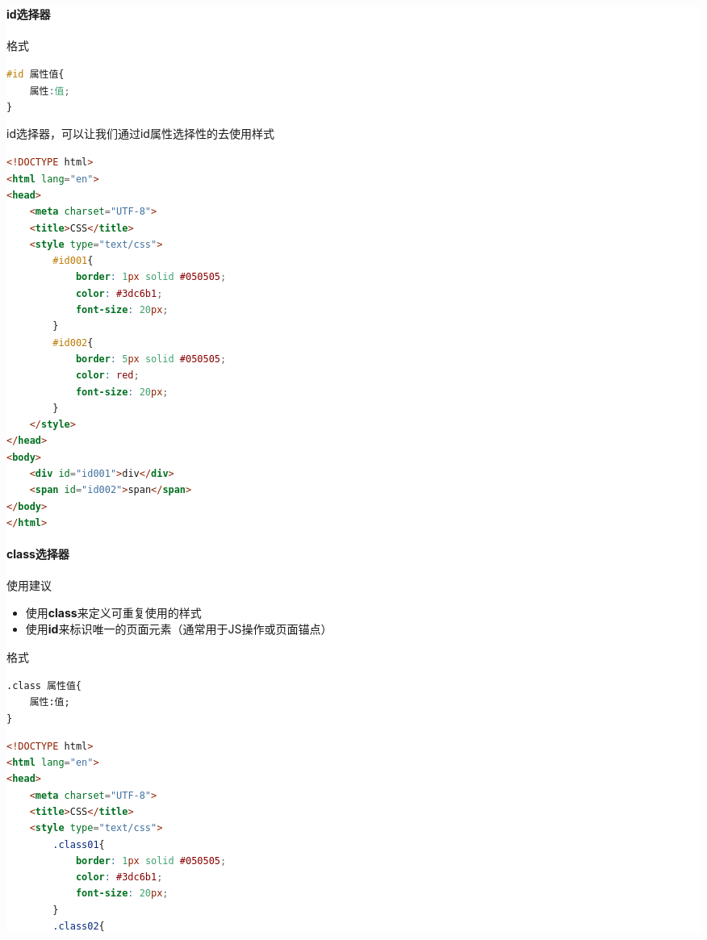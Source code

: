

#### id选择器

格式

```css
#id 属性值{
	属性:值;
}
```

id选择器，可以让我们通过id属性选择性的去使用样式

```html
<!DOCTYPE html>
<html lang="en">
<head>
    <meta charset="UTF-8">
    <title>CSS</title>
    <style type="text/css">
        #id001{
            border: 1px solid #050505;
            color: #3dc6b1;
            font-size: 20px;
        }
        #id002{
            border: 5px solid #050505;
            color: red;
            font-size: 20px;
        }
    </style>
</head>
<body>
    <div id="id001">div</div>
    <span id="id002">span</span>
</body>
</html>
```



#### class选择器

使用建议

- 使用**class**来定义可重复使用的样式
- 使用**id**来标识唯一的页面元素（通常用于JS操作或页面锚点）

格式

```html
.class 属性值{
	属性:值;
}
```

```html
<!DOCTYPE html>
<html lang="en">
<head>
    <meta charset="UTF-8">
    <title>CSS</title>
    <style type="text/css">
        .class01{
            border: 1px solid #050505;
            color: #3dc6b1;
            font-size: 20px;
        }
        .class02{
```